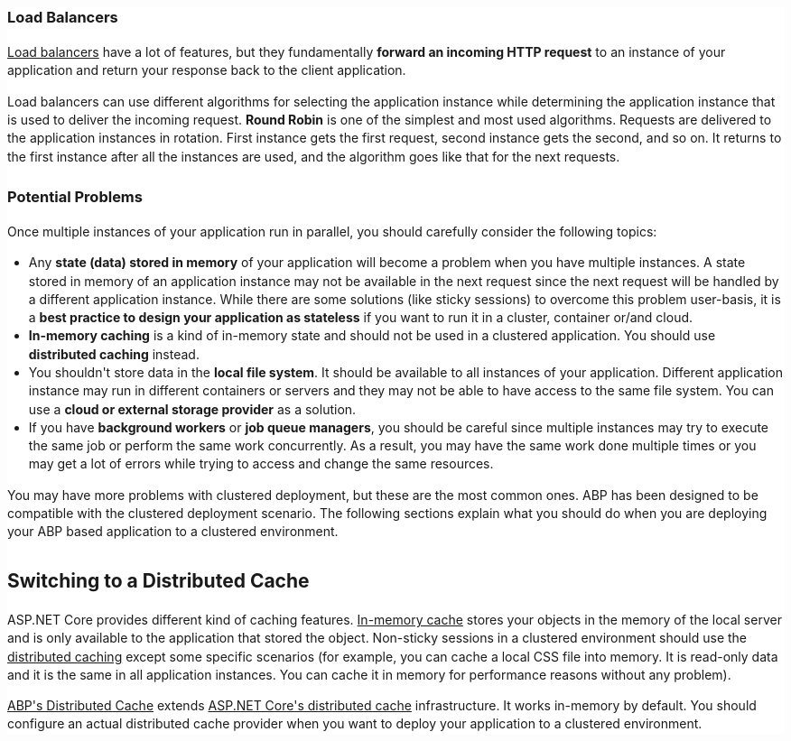 ### Load Balancers

[Load balancers](https://en.wikipedia.org/wiki/Load_balancing_(computing)) have a lot of features, but they fundamentally **forward an incoming HTTP request** to an instance of your application and return your response back to the client application.

Load balancers can use different algorithms for selecting the application instance while determining the application instance that is used to deliver the incoming request. **Round Robin** is one of the simplest and most used algorithms. Requests are delivered to the application instances in rotation. First instance gets the first request, second instance gets the second, and so on. It returns to the first instance after all the instances are used, and the algorithm goes like that for the next requests.

### Potential Problems

Once multiple instances of your application run in parallel, you should carefully consider the following topics:

* Any **state (data) stored in memory** of your application will become a problem when you have multiple instances. A state stored in memory of an application instance may not be available in the next request since the next request will be handled by a different application instance. While there are some solutions (like sticky sessions) to overcome this problem user-basis, it is a **best practice to design your application as stateless** if you want to run it in a cluster, container or/and cloud.
* **In-memory caching** is a kind of in-memory state and should not be used in a clustered application. You should use **distributed caching** instead.
* You shouldn't store data in the **local file system**. It should be available to all instances of your application. Different application instance may run in different containers or servers and they may not be able to have access to the same file system. You can use a **cloud or external storage provider** as a solution.
* If you have **background workers** or **job queue managers**, you should be careful since multiple instances may try to execute the same job or perform the same work concurrently. As a result, you may have the same work done multiple times or you may get a lot of errors while trying to access and change the same resources.

You may have more problems with clustered deployment, but these are the most common ones. ABP has been designed to be compatible with the clustered deployment scenario. The following sections explain what you should do when you are deploying your ABP based application to a clustered environment.

## Switching to a Distributed Cache

ASP.NET Core provides different kind of caching features. [In-memory cache](https://docs.microsoft.com/en-us/aspnet/core/performance/caching/memory) stores your objects in the memory of the local server and is only available to the application that stored the object. Non-sticky sessions in a clustered environment should use the [distributed caching](https://docs.microsoft.com/en-us/aspnet/core/performance/caching/distributed) except some specific scenarios (for example, you can cache a local CSS file into memory. It is read-only data and it is the same in all application instances. You can cache it in memory for performance reasons without any problem).

[ABP's Distributed Cache](../Caching.md) extends [ASP.NET Core's distributed cache](https://docs.microsoft.com/en-us/aspnet/core/performance/caching/distributed) infrastructure. It works in-memory by default. You should configure an actual distributed cache provider when you want to deploy your application to a clustered environment.
